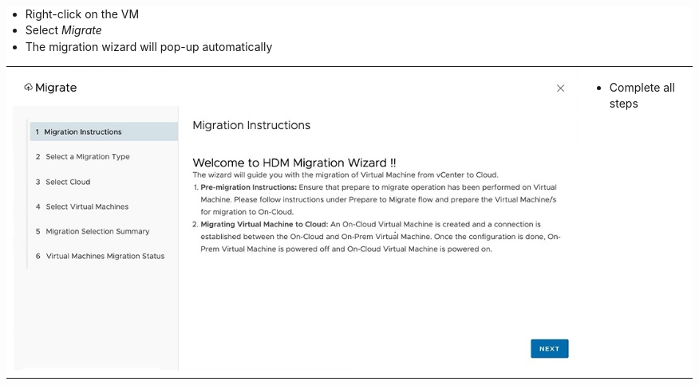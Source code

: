    </td>
   <td>
<ul>

<li>Right-click on the VM 

<li>Select <em>Migrate</em>

<li>The migration wizard will pop-up automatically
</li>
</ul>
   </td>
  </tr>
</table>



<table>
  <tr>
   <td>

<img src="images/image6.png" width="" alt="alt_text" title="image_tooltip">

   </td>
   <td>
<ul>

<li>Complete all steps 
</li>
</ul>
   </td>
  </tr>
</table>
